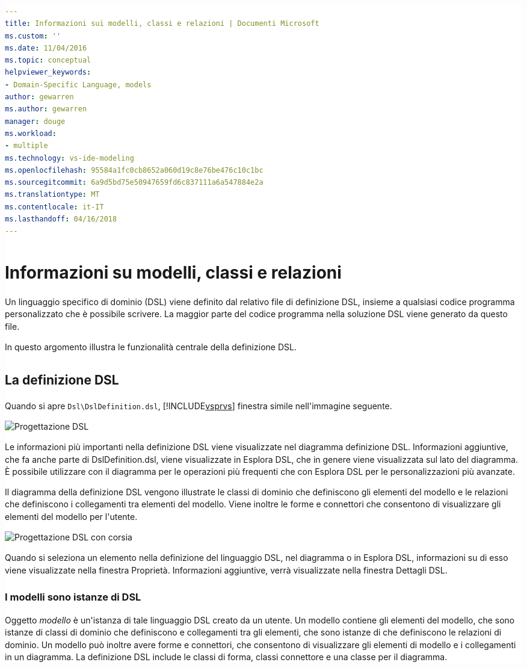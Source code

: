 ```yaml
---
title: Informazioni sui modelli, classi e relazioni | Documenti Microsoft
ms.custom: ''
ms.date: 11/04/2016
ms.topic: conceptual
helpviewer_keywords:
- Domain-Specific Language, models
author: gewarren
ms.author: gewarren
manager: douge
ms.workload:
- multiple
ms.technology: vs-ide-modeling
ms.openlocfilehash: 95584a1fc0cb8652a060d19c8e76be476c10c1bc
ms.sourcegitcommit: 6a9d5bd75e50947659fd6c837111a6a547884e2a
ms.translationtype: MT
ms.contentlocale: it-IT
ms.lasthandoff: 04/16/2018
---
```

# <a name="understanding-models-classes-and-relationships"></a>Informazioni su modelli, classi e relazioni
Un linguaggio specifico di dominio (DSL) viene definito dal relativo file di definizione DSL, insieme a qualsiasi codice programma personalizzato che è possibile scrivere. La maggior parte del codice programma nella soluzione DSL viene generato da questo file.  
  
 In questo argomento illustra le funzionalità centrale della definizione DSL.  
  
## <a name="the-dsl-definition"></a>La definizione DSL  
 Quando si apre `Dsl\DslDefinition.dsl`, [!INCLUDE[vsprvs](../code-quality/includes/vsprvs_md.md)] finestra simile nell'immagine seguente.  
  
 ![Progettazione DSL](../modeling/media/dsl_designer.png "dsl_designer")  
  
 Le informazioni più importanti nella definizione DSL viene visualizzate nel diagramma definizione DSL. Informazioni aggiuntive, che fa anche parte di DslDefinition.dsl, viene visualizzate in Esplora DSL, che in genere viene visualizzata sul lato del diagramma. È possibile utilizzare con il diagramma per le operazioni più frequenti che con Esplora DSL per le personalizzazioni più avanzate.  
  
 Il diagramma della definizione DSL vengono illustrate le classi di dominio che definiscono gli elementi del modello e le relazioni che definiscono i collegamenti tra elementi del modello. Viene inoltre le forme e connettori che consentono di visualizzare gli elementi del modello per l'utente.  
  
 ![Progettazione DSL con corsia](../modeling/media/dsl_desinger.png "dsl_desinger")  
  
 Quando si seleziona un elemento nella definizione del linguaggio DSL, nel diagramma o in Esplora DSL, informazioni su di esso viene visualizzate nella finestra Proprietà. Informazioni aggiuntive, verrà visualizzate nella finestra Dettagli DSL.  
  
### <a name="models-are-instances-of-dsls"></a>I modelli sono istanze di DSL  
 Oggetto *modello* è un'istanza di tale linguaggio DSL creato da un utente. Un modello contiene gli elementi del modello, che sono istanze di classi di dominio che definiscono e collegamenti tra gli elementi, che sono istanze di che definiscono le relazioni di dominio. Un modello può inoltre avere forme e connettori, che consentono di visualizzare gli elementi di modello e i collegamenti in un diagramma. La definizione DSL include le classi di forma, classi connettore e una classe per il diagramma.  
  